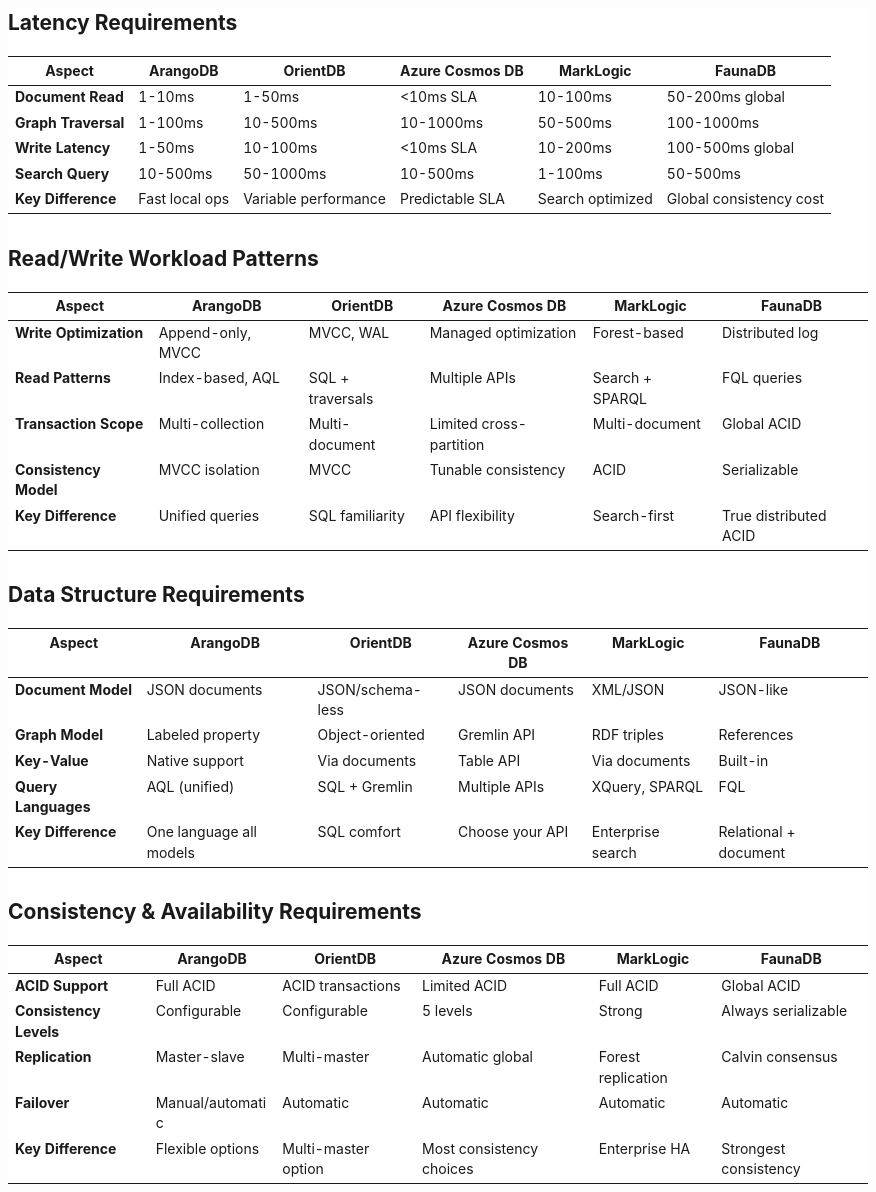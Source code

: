 ## Latency Requirements

| Aspect | ArangoDB | OrientDB | Azure Cosmos DB | MarkLogic | FaunaDB |
|--------|----------|----------|-----------------|-----------|---------|
| **Document Read** | 1-10ms | 1-50ms | <10ms SLA | 10-100ms | 50-200ms global |
| **Graph Traversal** | 1-100ms | 10-500ms | 10-1000ms | 50-500ms | 100-1000ms |
| **Write Latency** | 1-50ms | 10-100ms | <10ms SLA | 10-200ms | 100-500ms global |
| **Search Query** | 10-500ms | 50-1000ms | 10-500ms | 1-100ms | 50-500ms |
| **Key Difference** | Fast local ops | Variable performance | Predictable SLA | Search optimized | Global consistency cost |

## Read/Write Workload Patterns

| Aspect | ArangoDB | OrientDB | Azure Cosmos DB | MarkLogic | FaunaDB |
|--------|----------|----------|-----------------|-----------|---------|
| **Write Optimization** | Append-only, MVCC | MVCC, WAL | Managed optimization | Forest-based | Distributed log |
| **Read Patterns** | Index-based, AQL | SQL + traversals | Multiple APIs | Search + SPARQL | FQL queries |
| **Transaction Scope** | Multi-collection | Multi-document | Limited cross-partition | Multi-document | Global ACID |
| **Consistency Model** | MVCC isolation | MVCC | Tunable consistency | ACID | Serializable |
| **Key Difference** | Unified queries | SQL familiarity | API flexibility | Search-first | True distributed ACID |

## Data Structure Requirements

| Aspect | ArangoDB | OrientDB | Azure Cosmos DB | MarkLogic | FaunaDB |
|--------|----------|----------|-----------------|-----------|---------|
| **Document Model** | JSON documents | JSON/schema-less | JSON documents | XML/JSON | JSON-like |
| **Graph Model** | Labeled property | Object-oriented | Gremlin API | RDF triples | References |
| **Key-Value** | Native support | Via documents | Table API | Via documents | Built-in |
| **Query Languages** | AQL (unified) | SQL + Gremlin | Multiple APIs | XQuery, SPARQL | FQL |
| **Key Difference** | One language all models | SQL comfort | Choose your API | Enterprise search | Relational + document |

## Consistency & Availability Requirements

| Aspect | ArangoDB | OrientDB | Azure Cosmos DB | MarkLogic | FaunaDB |
|--------|----------|----------|-----------------|-----------|---------|
| **ACID Support** | Full ACID | ACID transactions | Limited ACID | Full ACID | Global ACID |
| **Consistency Levels** | Configurable | Configurable | 5 levels | Strong | Always serializable |
| **Replication** | Master-slave | Multi-master | Automatic global | Forest replication | Calvin consensus |
| **Failover** | Manual/automatic | Automatic | Automatic | Automatic | Automatic |
| **Key Difference** | Flexible options | Multi-master option | Most consistency choices | Enterprise HA | Strongest consistency |

